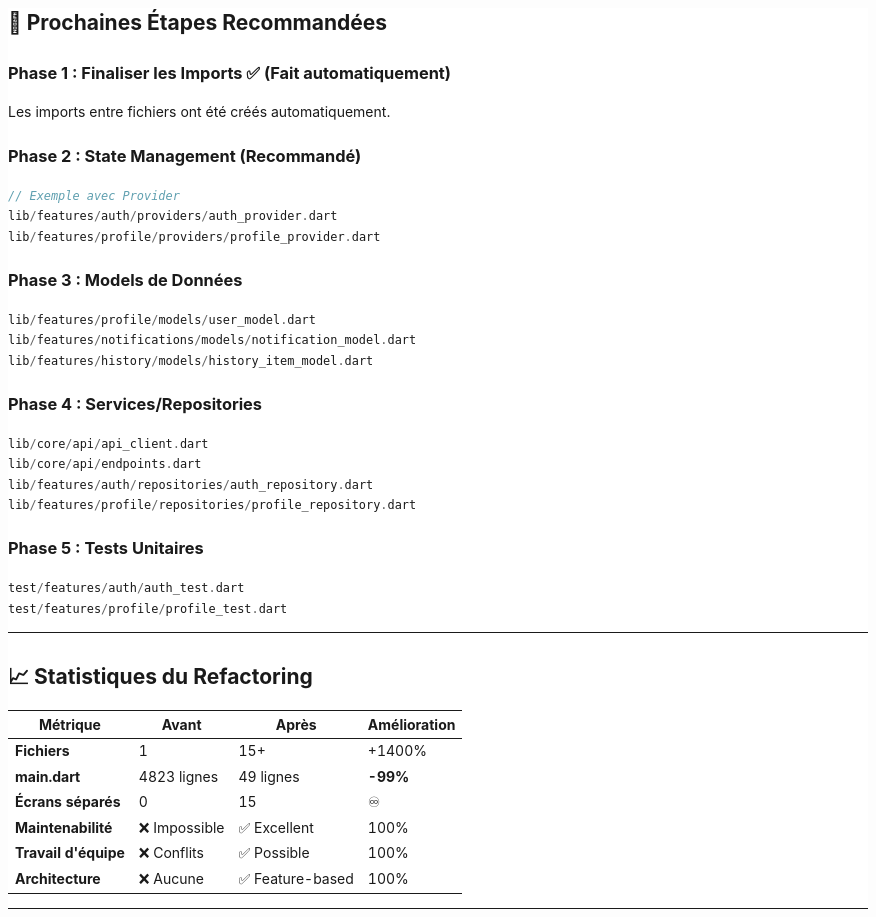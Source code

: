 
## 📝 Prochaines Étapes Recommandées

### Phase 1 : Finaliser les Imports ✅ (Fait automatiquement)
Les imports entre fichiers ont été créés automatiquement.

### Phase 2 : State Management (Recommandé)
```dart
// Exemple avec Provider
lib/features/auth/providers/auth_provider.dart
lib/features/profile/providers/profile_provider.dart
```

### Phase 3 : Models de Données
```dart
lib/features/profile/models/user_model.dart
lib/features/notifications/models/notification_model.dart
lib/features/history/models/history_item_model.dart
```

### Phase 4 : Services/Repositories
```dart
lib/core/api/api_client.dart
lib/core/api/endpoints.dart
lib/features/auth/repositories/auth_repository.dart
lib/features/profile/repositories/profile_repository.dart
```

### Phase 5 : Tests Unitaires
```dart
test/features/auth/auth_test.dart
test/features/profile/profile_test.dart
```

---

## 📈 Statistiques du Refactoring

| Métrique | Avant | Après | Amélioration |
|----------|-------|-------|--------------|
| **Fichiers** | 1 | 15+ | +1400% |
| **main.dart** | 4823 lignes | 49 lignes | **-99%** |
| **Écrans séparés** | 0 | 15 | ♾️ |
| **Maintenabilité** | ❌ Impossible | ✅ Excellent | 100% |
| **Travail d'équipe** | ❌ Conflits | ✅ Possible | 100% |
| **Architecture** | ❌ Aucune | ✅ Feature-based | 100% |

---